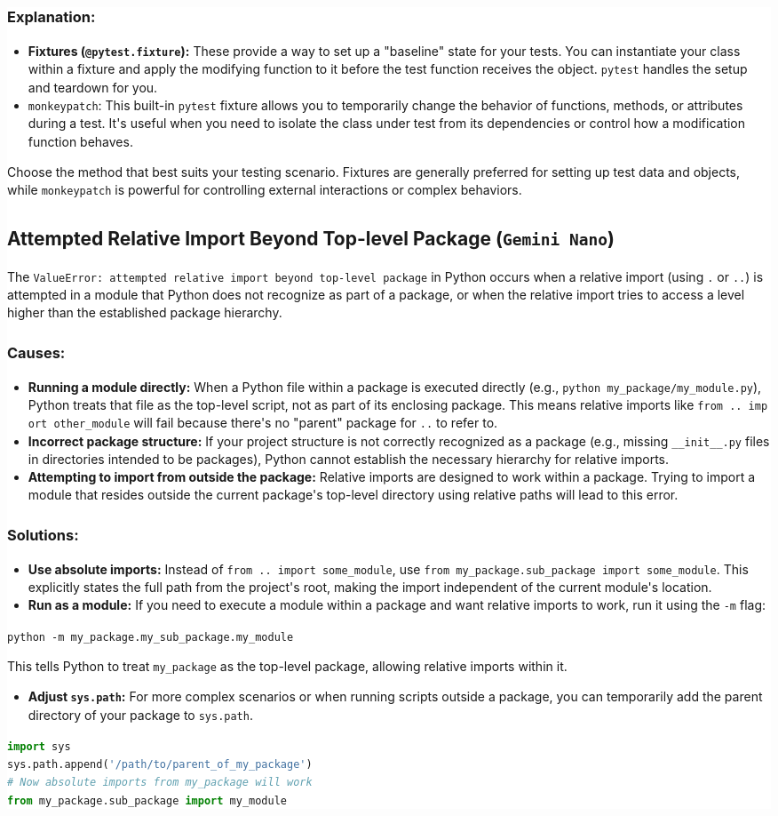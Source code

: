 ### Explanation:

- **Fixtures (`@pytest.fixture`):** These provide a way to set up a "baseline" state for your tests. You can instantiate your class within a fixture and apply the modifying function to it before the test function receives the object. `pytest` handles the setup and teardown for you.
- `monkeypatch`: This built-in `pytest` fixture allows you to temporarily change the behavior of functions, methods, or attributes during a test. It's useful when you need to isolate the class under test from its dependencies or control how a modification function behaves.

Choose the method that best suits your testing scenario. Fixtures are generally preferred for setting up test data and objects, while `monkeypatch` is powerful for controlling external interactions or complex behaviors.

## Attempted Relative Import Beyond Top-level Package (`Gemini Nano`)

The `ValueError: attempted relative import beyond top-level package` in Python occurs when a relative import (using `.` or `..`) is attempted in a module that Python does not recognize as part of a package, or when the relative import tries to access a level higher than the established package hierarchy. 

### Causes:

- **Running a module directly:** When a Python file within a package is executed directly (e.g., `python my_package/my_module.py`), Python treats that file as the top-level script, not as part of its enclosing package. This means relative imports like `from .. import other_module` will fail because there's no "parent" package for `..` to refer to.
- **Incorrect package structure:** If your project structure is not correctly recognized as a package (e.g., missing `__init__.py` files in directories intended to be packages), Python cannot establish the necessary hierarchy for relative imports.
- **Attempting to import from outside the package:** Relative imports are designed to work within a package. Trying to import a module that resides outside the current package's top-level directory using relative paths will lead to this error.

### Solutions:

- **Use absolute imports:** Instead of `from .. import some_module`, use `from my_package.sub_package import some_module`. This explicitly states the full path from the project's root, making the import independent of the current module's location.
- **Run as a module:** If you need to execute a module within a package and want relative imports to work, run it using the `-m` flag:

```
python -m my_package.my_sub_package.my_module
```

This tells Python to treat `my_package` as the top-level package, allowing relative imports within it.

- **Adjust `sys.path`:** For more complex scenarios or when running scripts outside a package, you can temporarily add the parent directory of your package to `sys.path`.

```py
import sys
sys.path.append('/path/to/parent_of_my_package')
# Now absolute imports from my_package will work
from my_package.sub_package import my_module
```
